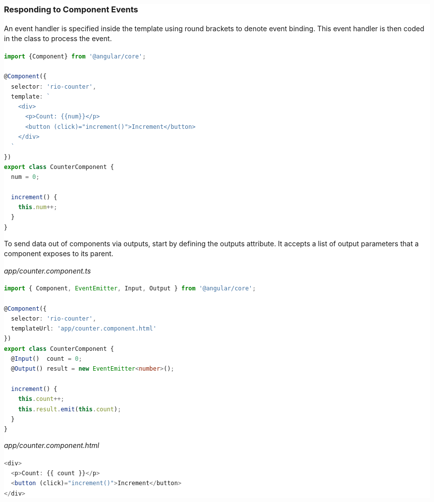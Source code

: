 <a data="responding-to-component-events"></a>

### __Responding to Component Events__

An event handler is specified inside the template using round brackets to denote event binding. This event handler is then coded in the class to process the event.

```ts
import {Component} from '@angular/core';

@Component({
  selector: 'rio-counter',
  template: `
    <div>
      <p>Count: {{num}}</p>
      <button (click)="increment()">Increment</button>
    </div>
  `
})
export class CounterComponent {
  num = 0;

  increment() {
    this.num++;
  }
}
```

To send data out of components via outputs, start by defining the outputs attribute. It accepts a list of output parameters that a component exposes to its parent.

_app/counter.component.ts_

```ts
import { Component, EventEmitter, Input, Output } from '@angular/core';

@Component({
  selector: 'rio-counter',
  templateUrl: 'app/counter.component.html'
})
export class CounterComponent {
  @Input()  count = 0;
  @Output() result = new EventEmitter<number>();

  increment() {
    this.count++;
    this.result.emit(this.count);
  }
}
```

_app/counter.component.html_

```ts
<div>
  <p>Count: {{ count }}</p>
  <button (click)="increment()">Increment</button>
</div>
```
